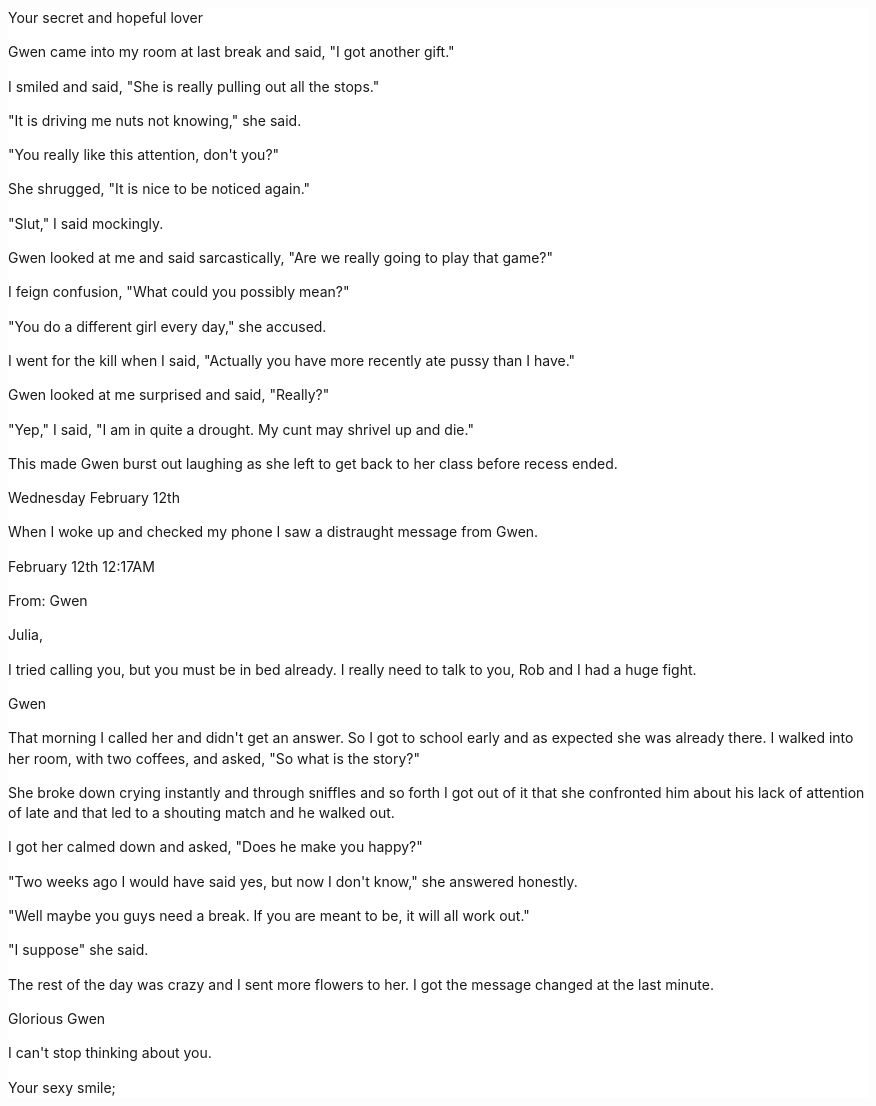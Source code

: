 Your secret and hopeful lover 

 Gwen came into my room at last break and said, "I got another gift." 

 I smiled and said, "She is really pulling out all the stops." 

 "It is driving me nuts not knowing," she said. 

 "You really like this attention, don't you?" 

 She shrugged, "It is nice to be noticed again." 

 "Slut," I said mockingly. 

 Gwen looked at me and said sarcastically, "Are we really going to play that game?" 

 I feign confusion, "What could you possibly mean?" 

 "You do a different girl every day," she accused. 

 I went for the kill when I said, "Actually you have more recently ate pussy than I have." 

 Gwen looked at me surprised and said, "Really?" 

 "Yep," I said, "I am in quite a drought. My cunt may shrivel up and die." 

 This made Gwen burst out laughing as she left to get back to her class before recess ended. 

 Wednesday February 12th 

 When I woke up and checked my phone I saw a distraught message from Gwen. 

 February 12th 12:17AM 

 From: Gwen 

 Julia, 

 I tried calling you, but you must be in bed already. I really need to talk to you, Rob and I had a huge fight. 

 Gwen 

 That morning I called her and didn't get an answer. So I got to school early and as expected she was already there. I walked into her room, with two coffees, and asked, "So what is the story?" 

 She broke down crying instantly and through sniffles and so forth I got out of it that she confronted him about his lack of attention of late and that led to a shouting match and he walked out. 

 I got her calmed down and asked, "Does he make you happy?" 

 "Two weeks ago I would have said yes, but now I don't know," she answered honestly. 

 "Well maybe you guys need a break. If you are meant to be, it will all work out." 

 "I suppose" she said. 

 The rest of the day was crazy and I sent more flowers to her. I got the message changed at the last minute. 

 Glorious Gwen 

 I can't stop thinking about you. 

 Your sexy smile; 
